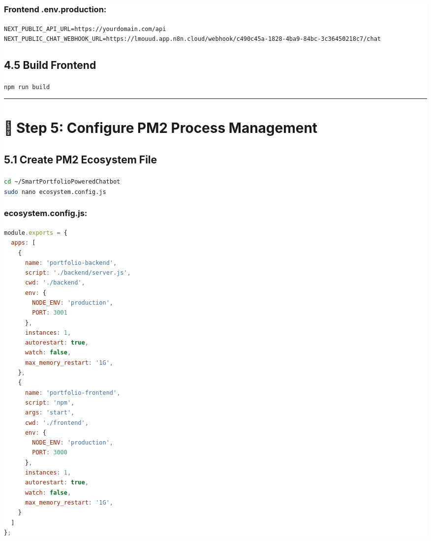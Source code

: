 ### Frontend .env.production:
```env
NEXT_PUBLIC_API_URL=https://yourdomain.com/api
NEXT_PUBLIC_CHAT_WEBHOOK_URL=https://lmouud.app.n8n.cloud/webhook/c490c45a-1828-4ba9-84bc-3c36450218c7/chat
```

## 4.5 Build Frontend
```bash
npm run build
```

---

# 🔧 Step 5: Configure PM2 Process Management

## 5.1 Create PM2 Ecosystem File
```bash
cd ~/SmartPortfolioPoweredChatbot
sudo nano ecosystem.config.js
```

### ecosystem.config.js:
```javascript
module.exports = {
  apps: [
    {
      name: 'portfolio-backend',
      script: './backend/server.js',
      cwd: './backend',
      env: {
        NODE_ENV: 'production',
        PORT: 3001
      },
      instances: 1,
      autorestart: true,
      watch: false,
      max_memory_restart: '1G',
    },
    {
      name: 'portfolio-frontend',
      script: 'npm',
      args: 'start',
      cwd: './frontend',
      env: {
        NODE_ENV: 'production',
        PORT: 3000
      },
      instances: 1,
      autorestart: true,
      watch: false,
      max_memory_restart: '1G',
    }
  ]
};
```

